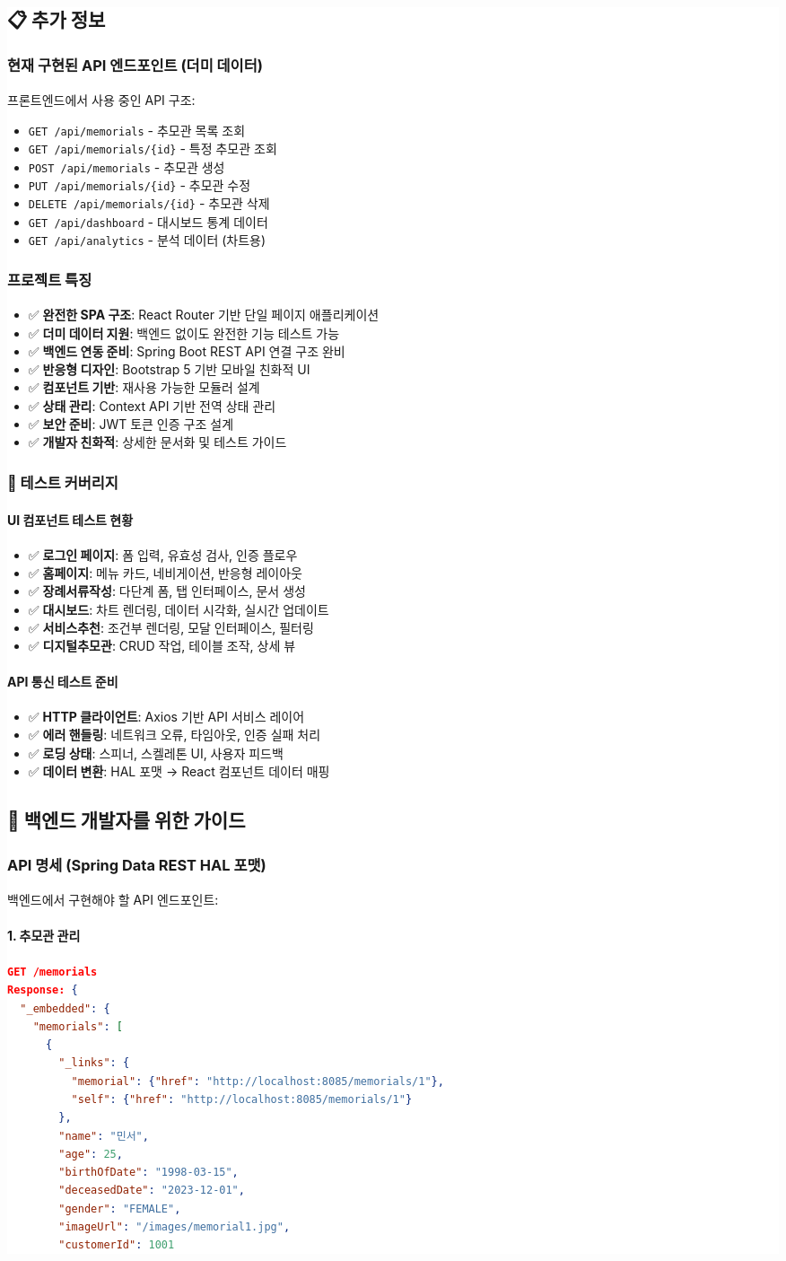 ## 📋 추가 정보

### 현재 구현된 API 엔드포인트 (더미 데이터)
프론트엔드에서 사용 중인 API 구조:

- `GET /api/memorials` - 추모관 목록 조회
- `GET /api/memorials/{id}` - 특정 추모관 조회
- `POST /api/memorials` - 추모관 생성
- `PUT /api/memorials/{id}` - 추모관 수정
- `DELETE /api/memorials/{id}` - 추모관 삭제
- `GET /api/dashboard` - 대시보드 통계 데이터
- `GET /api/analytics` - 분석 데이터 (차트용)

### 프로젝트 특징
- ✅ **완전한 SPA 구조**: React Router 기반 단일 페이지 애플리케이션
- ✅ **더미 데이터 지원**: 백엔드 없이도 완전한 기능 테스트 가능
- ✅ **백엔드 연동 준비**: Spring Boot REST API 연결 구조 완비
- ✅ **반응형 디자인**: Bootstrap 5 기반 모바일 친화적 UI
- ✅ **컴포넌트 기반**: 재사용 가능한 모듈러 설계
- ✅ **상태 관리**: Context API 기반 전역 상태 관리
- ✅ **보안 준비**: JWT 토큰 인증 구조 설계
- ✅ **개발자 친화적**: 상세한 문서화 및 테스트 가이드

### 🎯 테스트 커버리지

#### UI 컴포넌트 테스트 현황
- ✅ **로그인 페이지**: 폼 입력, 유효성 검사, 인증 플로우
- ✅ **홈페이지**: 메뉴 카드, 네비게이션, 반응형 레이아웃
- ✅ **장례서류작성**: 다단계 폼, 탭 인터페이스, 문서 생성
- ✅ **대시보드**: 차트 렌더링, 데이터 시각화, 실시간 업데이트
- ✅ **서비스추천**: 조건부 렌더링, 모달 인터페이스, 필터링
- ✅ **디지털추모관**: CRUD 작업, 테이블 조작, 상세 뷰

#### API 통신 테스트 준비
- ✅ **HTTP 클라이언트**: Axios 기반 API 서비스 레이어
- ✅ **에러 핸들링**: 네트워크 오류, 타임아웃, 인증 실패 처리
- ✅ **로딩 상태**: 스피너, 스켈레톤 UI, 사용자 피드백
- ✅ **데이터 변환**: HAL 포맷 → React 컴포넌트 데이터 매핑

## 🤝 백엔드 개발자를 위한 가이드

### API 명세 (Spring Data REST HAL 포맷)
백엔드에서 구현해야 할 API 엔드포인트:

#### 1. 추모관 관리
```json
GET /memorials
Response: {
  "_embedded": {
    "memorials": [
      {
        "_links": {
          "memorial": {"href": "http://localhost:8085/memorials/1"},
          "self": {"href": "http://localhost:8085/memorials/1"}
        },
        "name": "민서",
        "age": 25,
        "birthOfDate": "1998-03-15",
        "deceasedDate": "2023-12-01",
        "gender": "FEMALE",
        "imageUrl": "/images/memorial1.jpg",
        "customerId": 1001
```